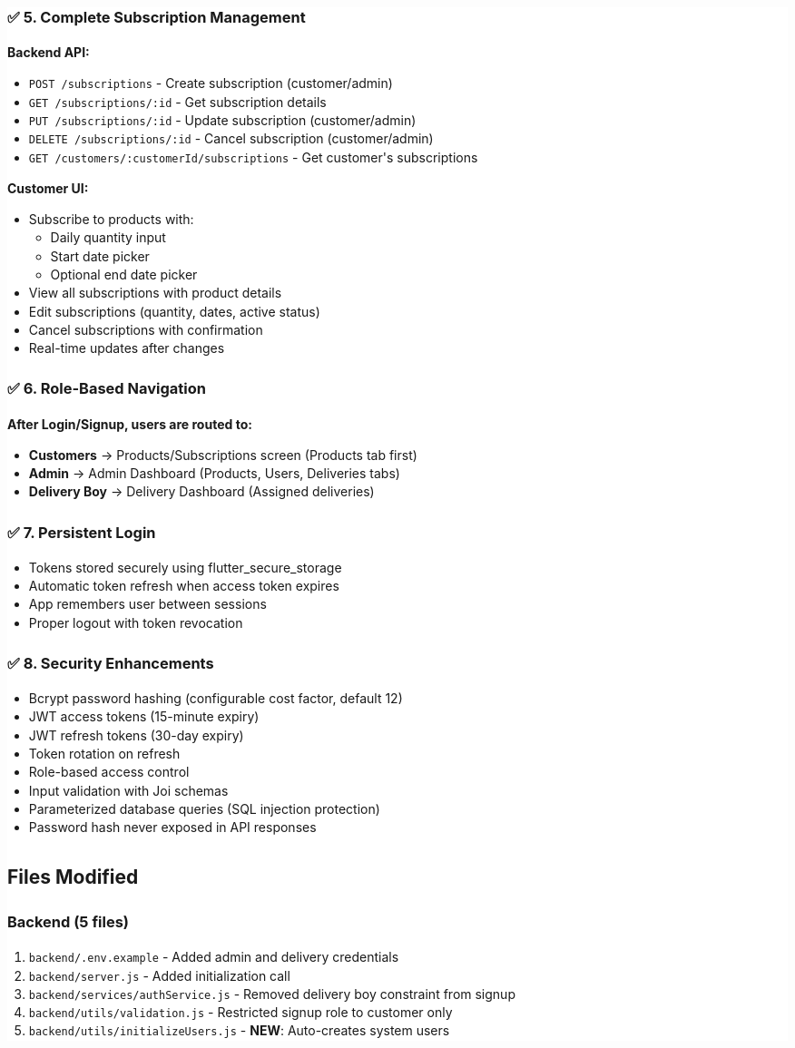 ### ✅ 5. Complete Subscription Management

**Backend API:**
- `POST /subscriptions` - Create subscription (customer/admin)
- `GET /subscriptions/:id` - Get subscription details
- `PUT /subscriptions/:id` - Update subscription (customer/admin)
- `DELETE /subscriptions/:id` - Cancel subscription (customer/admin)
- `GET /customers/:customerId/subscriptions` - Get customer's subscriptions

**Customer UI:**
- Subscribe to products with:
  - Daily quantity input
  - Start date picker
  - Optional end date picker
- View all subscriptions with product details
- Edit subscriptions (quantity, dates, active status)
- Cancel subscriptions with confirmation
- Real-time updates after changes

### ✅ 6. Role-Based Navigation

**After Login/Signup, users are routed to:**
- **Customers** → Products/Subscriptions screen (Products tab first)
- **Admin** → Admin Dashboard (Products, Users, Deliveries tabs)
- **Delivery Boy** → Delivery Dashboard (Assigned deliveries)

### ✅ 7. Persistent Login
- Tokens stored securely using flutter_secure_storage
- Automatic token refresh when access token expires
- App remembers user between sessions
- Proper logout with token revocation

### ✅ 8. Security Enhancements
- Bcrypt password hashing (configurable cost factor, default 12)
- JWT access tokens (15-minute expiry)
- JWT refresh tokens (30-day expiry)
- Token rotation on refresh
- Role-based access control
- Input validation with Joi schemas
- Parameterized database queries (SQL injection protection)
- Password hash never exposed in API responses

## Files Modified

### Backend (5 files)
1. `backend/.env.example` - Added admin and delivery credentials
2. `backend/server.js` - Added initialization call
3. `backend/services/authService.js` - Removed delivery boy constraint from signup
4. `backend/utils/validation.js` - Restricted signup role to customer only
5. `backend/utils/initializeUsers.js` - **NEW**: Auto-creates system users
